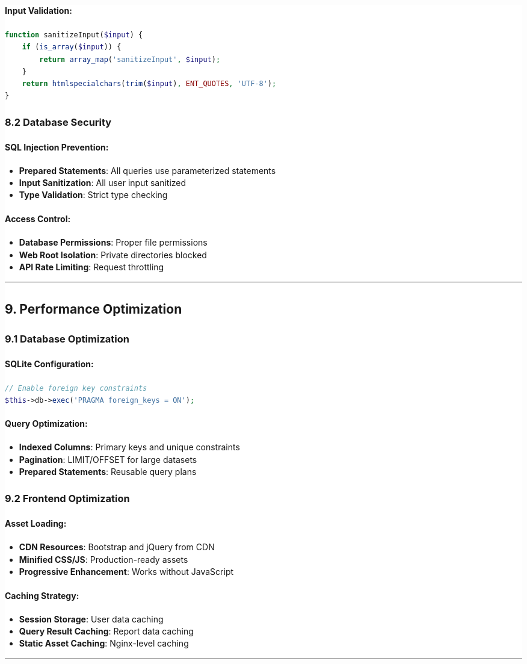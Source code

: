 #### Input Validation:
```php
function sanitizeInput($input) {
    if (is_array($input)) {
        return array_map('sanitizeInput', $input);
    }
    return htmlspecialchars(trim($input), ENT_QUOTES, 'UTF-8');
}
```

### 8.2 Database Security

#### SQL Injection Prevention:
- **Prepared Statements**: All queries use parameterized statements
- **Input Sanitization**: All user input sanitized
- **Type Validation**: Strict type checking

#### Access Control:
- **Database Permissions**: Proper file permissions
- **Web Root Isolation**: Private directories blocked
- **API Rate Limiting**: Request throttling

---

## 9. Performance Optimization

### 9.1 Database Optimization

#### SQLite Configuration:
```php
// Enable foreign key constraints
$this->db->exec('PRAGMA foreign_keys = ON');
```

#### Query Optimization:
- **Indexed Columns**: Primary keys and unique constraints
- **Pagination**: LIMIT/OFFSET for large datasets
- **Prepared Statements**: Reusable query plans

### 9.2 Frontend Optimization

#### Asset Loading:
- **CDN Resources**: Bootstrap and jQuery from CDN
- **Minified CSS/JS**: Production-ready assets
- **Progressive Enhancement**: Works without JavaScript

#### Caching Strategy:
- **Session Storage**: User data caching
- **Query Result Caching**: Report data caching
- **Static Asset Caching**: Nginx-level caching

---